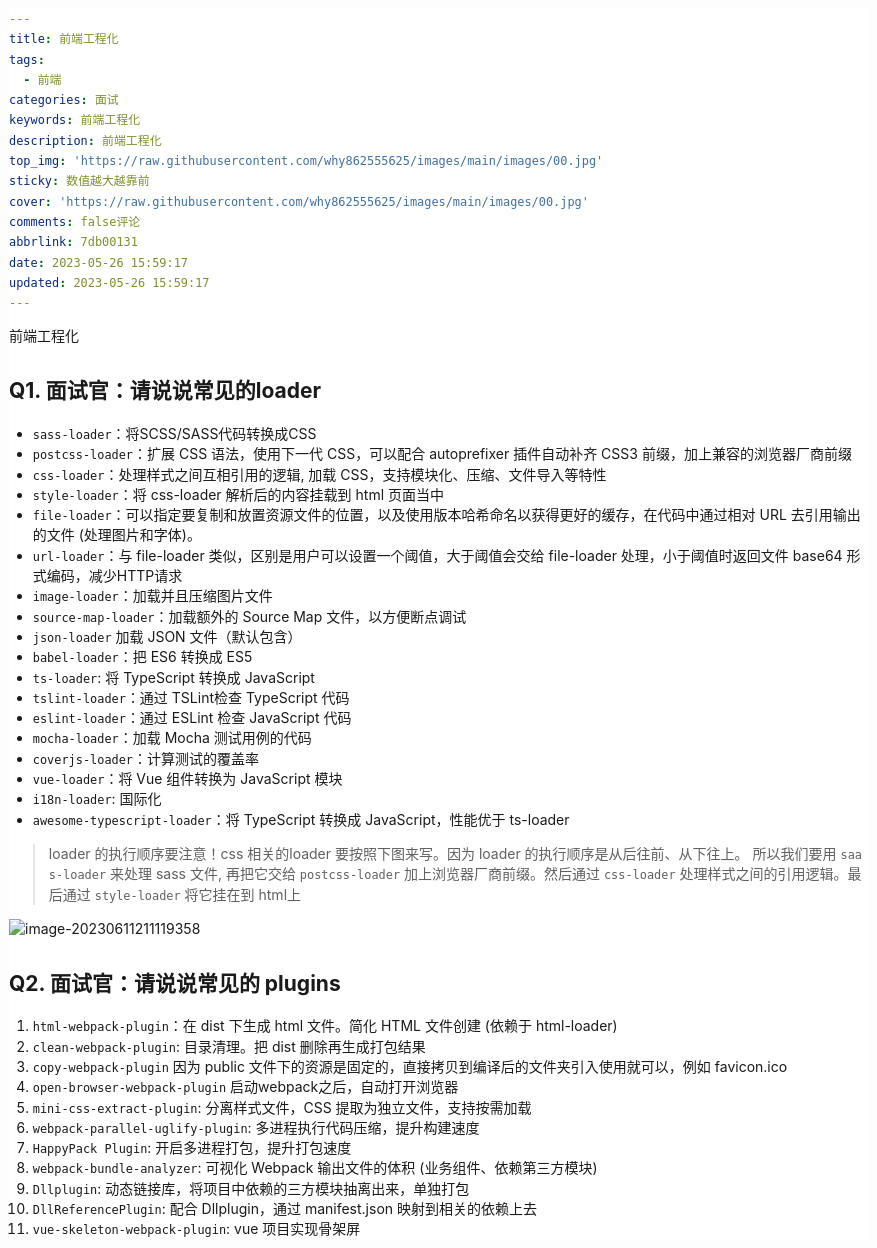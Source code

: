 ```yaml
---
title: 前端工程化
tags:
  - 前端
categories: 面试
keywords: 前端工程化
description: 前端工程化
top_img: 'https://raw.githubusercontent.com/why862555625/images/main/images/00.jpg'
sticky: 数值越大越靠前
cover: 'https://raw.githubusercontent.com/why862555625/images/main/images/00.jpg'
comments: false评论
abbrlink: 7db00131
date: 2023-05-26 15:59:17
updated: 2023-05-26 15:59:17
---
```

前端工程化




## Q1. 面试官：请说说常见的loader

- `sass-loader`：将SCSS/SASS代码转换成CSS
- `postcss-loader`：扩展 CSS 语法，使用下一代 CSS，可以配合 autoprefixer 插件自动补齐 CSS3 前缀，加上兼容的浏览器厂商前缀
- `css-loader`：处理样式之间互相引用的逻辑, 加载 CSS，支持模块化、压缩、文件导入等特性
- `style-loader`：将 css-loader 解析后的内容挂载到 html 页面当中
- `file-loader`：可以指定要复制和放置资源文件的位置，以及使用版本哈希命名以获得更好的缓存，在代码中通过相对 URL 去引用输出的文件 (处理图片和字体)。
- `url-loader`：与 file-loader 类似，区别是用户可以设置一个阈值，大于阈值会交给 file-loader 处理，小于阈值时返回文件 base64 形式编码，减少HTTP请求
- `image-loader`：加载并且压缩图片文件
- `source-map-loader`：加载额外的 Source Map 文件，以方便断点调试
- `json-loader` 加载 JSON 文件（默认包含）
- `babel-loader`：把 ES6 转换成 ES5
- `ts-loader`: 将 TypeScript 转换成 JavaScript
- `tslint-loader`：通过 TSLint检查 TypeScript 代码
- `eslint-loader`：通过 ESLint 检查 JavaScript 代码
- `mocha-loader`：加载 Mocha 测试用例的代码
- `coverjs-loader`：计算测试的覆盖率
- `vue-loader`：将 Vue 组件转换为 JavaScript 模块
- `i18n-loader`: 国际化
- `awesome-typescript-loader`：将 TypeScript 转换成 JavaScript，性能优于 ts-loader

> loader 的执行顺序要注意！css 相关的loader 要按照下图来写。因为 loader 的执行顺序是从后往前、从下往上。 所以我们要用 `saas-loader` 来处理 sass 文件, 再把它交给 `postcss-loader` 加上浏览器厂商前缀。然后通过 `css-loader` 处理样式之间的引用逻辑。最后通过 `style-loader` 将它挂在到 html上

![image-20230611211119358](https://raw.githubusercontent.com/why862555625/images/main/imagesimage-20230611211119358.png)

## Q2. 面试官：请说说常见的 plugins

1. `html-webpack-plugin`：在 dist 下生成 html 文件。简化 HTML 文件创建 (依赖于 html-loader)
2. `clean-webpack-plugin`: 目录清理。把 dist 删除再生成打包结果
3. `copy-webpack-plugin` 因为 public 文件下的资源是固定的，直接拷贝到编译后的文件夹引入使用就可以，例如 favicon.ico
4. `open-browser-webpack-plugin` 启动webpack之后，自动打开浏览器
5. `mini-css-extract-plugin`: 分离样式文件，CSS 提取为独立文件，支持按需加载
6. `webpack-parallel-uglify-plugin`: 多进程执行代码压缩，提升构建速度
7. `HappyPack Plugin`: 开启多进程打包，提升打包速度
8. `webpack-bundle-analyzer`: 可视化 Webpack 输出文件的体积 (业务组件、依赖第三方模块)
9. `Dllplugin`: 动态链接库，将项目中依赖的三方模块抽离出来，单独打包
10. `DllReferencePlugin`: 配合 Dllplugin，通过 manifest.json 映射到相关的依赖上去
11. `vue-skeleton-webpack-plugin`: vue 项目实现骨架屏
